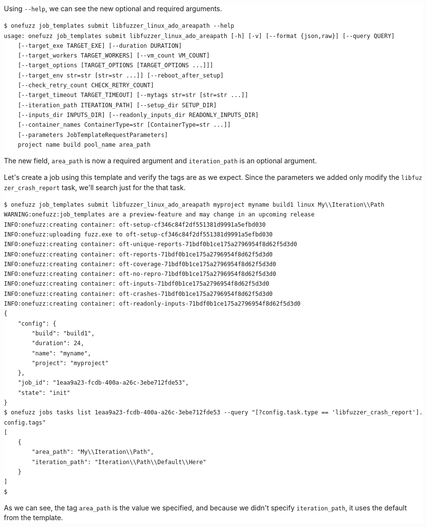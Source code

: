 Using `--help`, we can see the new optional and required arguments.
```
$ onefuzz job_templates submit libfuzzer_linux_ado_areapath --help
usage: onefuzz job_templates submit libfuzzer_linux_ado_areapath [-h] [-v] [--format {json,raw}] [--query QUERY]
    [--target_exe TARGET_EXE] [--duration DURATION]
    [--target_workers TARGET_WORKERS] [--vm_count VM_COUNT]
    [--target_options [TARGET_OPTIONS [TARGET_OPTIONS ...]]]
    [--target_env str=str [str=str ...]] [--reboot_after_setup]
    [--check_retry_count CHECK_RETRY_COUNT]
    [--target_timeout TARGET_TIMEOUT] [--mytags str=str [str=str ...]]
    [--iteration_path ITERATION_PATH] [--setup_dir SETUP_DIR]
    [--inputs_dir INPUTS_DIR] [--readonly_inputs_dir READONLY_INPUTS_DIR]
    [--container_names ContainerType=str [ContainerType=str ...]]
    [--parameters JobTemplateRequestParameters]
    project name build pool_name area_path
```

The new field, `area_path` is now a required argument and `iteration_path` is
an optional argument.

Let's create a job using this template and verify the tags are as we expect.
Since the parameters we added only modify the `libfuzzer_crash_report` task,
we'll search just for the that task.

```
$ onefuzz job_templates submit libfuzzer_linux_ado_areapath myproject myname build1 linux My\\Iteration\\Path
WARNING:onefuzz:job_templates are a preview-feature and may change in an upcoming release
INFO:onefuzz:creating container: oft-setup-cf346c84f2df551381d9991a5efbd030
INFO:onefuzz:uploading fuzz.exe to oft-setup-cf346c84f2df551381d9991a5efbd030
INFO:onefuzz:creating container: oft-unique-reports-71bdf0b1ce175a2796954f8d62f5d3d0
INFO:onefuzz:creating container: oft-reports-71bdf0b1ce175a2796954f8d62f5d3d0
INFO:onefuzz:creating container: oft-coverage-71bdf0b1ce175a2796954f8d62f5d3d0
INFO:onefuzz:creating container: oft-no-repro-71bdf0b1ce175a2796954f8d62f5d3d0
INFO:onefuzz:creating container: oft-inputs-71bdf0b1ce175a2796954f8d62f5d3d0
INFO:onefuzz:creating container: oft-crashes-71bdf0b1ce175a2796954f8d62f5d3d0
INFO:onefuzz:creating container: oft-readonly-inputs-71bdf0b1ce175a2796954f8d62f5d3d0
{
    "config": {
        "build": "build1",
        "duration": 24,
        "name": "myname",
        "project": "myproject"
    },
    "job_id": "1eaa9a23-fcdb-400a-a26c-3ebe712fde53",
    "state": "init"
}
$ onefuzz jobs tasks list 1eaa9a23-fcdb-400a-a26c-3ebe712fde53 --query "[?config.task.type == 'libfuzzer_crash_report'].config.tags"
[
    {
        "area_path": "My\\Iteration\\Path",
        "iteration_path": "Iteration\\Path\\Default\\Here"
    }
]
$
```

As we can see, the tag `area_path` is the value we specified, and because we
didn't specify `iteration_path`, it uses the default from the template.
